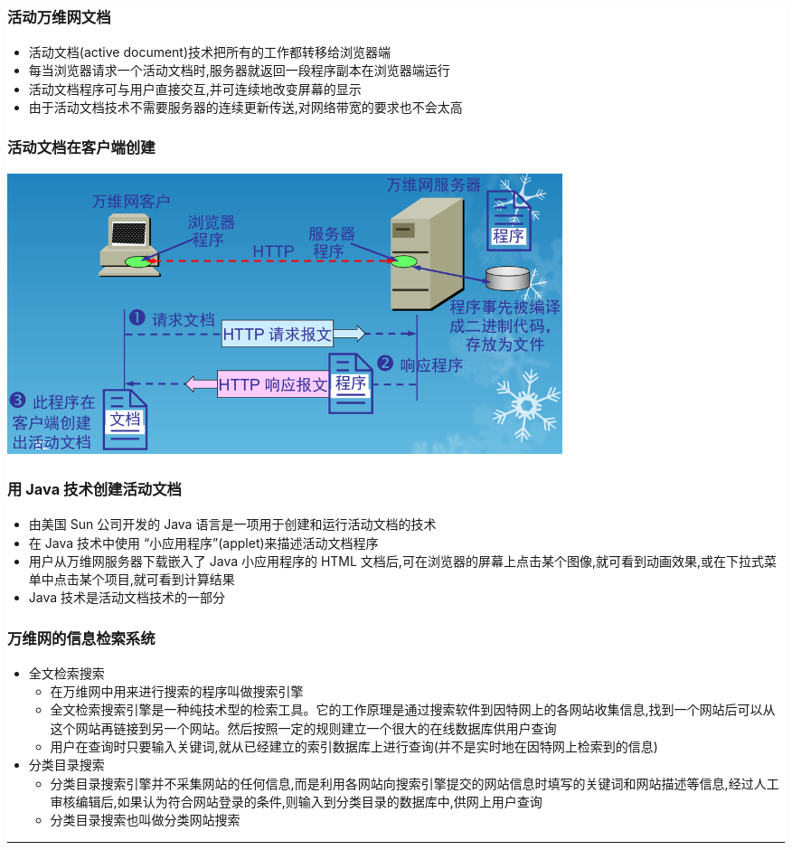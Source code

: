 ### 活动万维网文档

- 活动文档(active document)技术把所有的工作都转移给浏览器端
- 每当浏览器请求一个活动文档时,服务器就返回一段程序副本在浏览器端运行
- 活动文档程序可与用户直接交互,并可连续地改变屏幕的显示
- 由于活动文档技术不需要服务器的连续更新传送,对网络带宽的要求也不会太高

### 活动文档在客户端创建

<img src="picture/image-20210407145117884.png" alt="image-20210407145117884" style="zoom:60%;" />

### 用 Java 技术创建活动文档

- 由美国 Sun 公司开发的 Java 语言是一项用于创建和运行活动文档的技术
- 在 Java 技术中使用 “小应用程序”(applet)来描述活动文档程序
- 用户从万维网服务器下载嵌入了 Java 小应用程序的 HTML 文档后,可在浏览器的屏幕上点击某个图像,就可看到动画效果,或在下拉式菜单中点击某个项目,就可看到计算结果
- Java 技术是活动文档技术的一部分

### 万维网的信息检索系统

- 全文检索搜索
  - 在万维网中用来进行搜索的程序叫做搜索引擎
  - 全文检索搜索引擎是一种纯技术型的检索工具。它的工作原理是通过搜索软件到因特网上的各网站收集信息,找到一个网站后可以从这个网站再链接到另一个网站。然后按照一定的规则建立一个很大的在线数据库供用户查询
  - 用户在查询时只要输入关键词,就从已经建立的索引数据库上进行查询(并不是实时地在因特网上检索到的信息)
- 分类目录搜索
  - 分类目录搜索引擎并不采集网站的任何信息,而是利用各网站向搜索引擎提交的网站信息时填写的关键词和网站描述等信息,经过人工审核编辑后,如果认为符合网站登录的条件,则输入到分类目录的数据库中,供网上用户查询
  - 分类目录搜索也叫做分类网站搜索

---